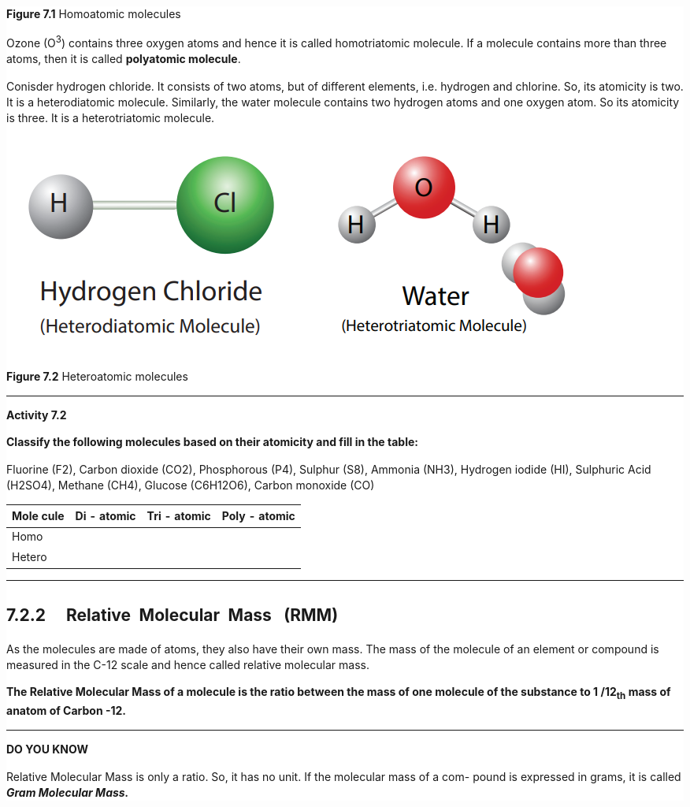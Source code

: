 **Figure 7.1** Homoatomic molecules

Ozone (O<sup>3</sup>) contains three oxygen atoms and hence it is called homotriatomic molecule. If a molecule contains more than three atoms, then it is called **polyatomic molecule**.

Conisder hydrogen chloride. It consists of two atoms, but of different elements, i.e. hydrogen and chlorine. So, its atomicity is two. It is a heterodiatomic molecule. Similarly, the water molecule contains two hydrogen atoms and one oxygen atom. So its atomicity is three. It is a heterotriatomic molecule.

![Alt text](image-6.png)

**Figure 7.2** Heteroatomic molecules

---
**Activity 7.2**

**Classify the following molecules based on their atomicity and fill in the table:**

Fluorine (F2), Carbon dioxide (CO2), Phosphorous (P4), Sulphur (S8), Ammonia (NH3), Hydrogen iodide (HI), Sulphuric Acid (H2SO4), Methane (CH4), Glucose (C6H12O6), Carbon monoxide (CO)

| Mole cule |Di - atomic |Tri - atomic |Poly - atomic |
|------|------|------|------|
| Homo |
| Hetero |
---

## 7.2.2   Relative Molecular Mass  (RMM)

As the molecules are made of atoms, they also have their own mass. The mass of the molecule of an element or compound is measured in the C-12 scale and hence called relative molecular mass.

**The Relative Molecular Mass of a molecule is the ratio between the mass of one molecule of the substance to 1 /12<sub>th</sub> mass of anatom of Carbon -12.**

---
**DO YOU KNOW**

Relative Molecular Mass is only a ratio. So, it has no unit. If the molecular mass of a com- pound is expressed in grams, it is called **_Gram Molecular Mass._**
